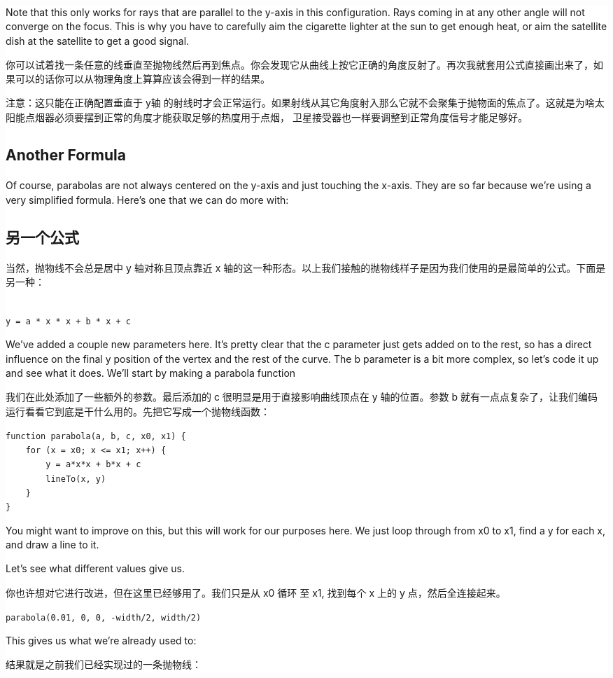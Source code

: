 Note that this only works for rays that are parallel to the y-axis in this configuration. Rays coming in at any other angle will not converge on the focus. This is why you have to carefully aim the cigarette lighter at the sun to get enough heat, or aim the satellite dish at the satellite to get a good signal.

你可以试着找一条任意的线垂直至抛物线然后再到焦点。你会发现它从曲线上按它正确的角度反射了。再次我就套用公式直接画出来了，如果可以的话你可以从物理角度上算算应该会得到一样的结果。

注意：这只能在正确配置垂直于 y轴 的射线时才会正常运行。如果射线从其它角度射入那么它就不会聚集于抛物面的焦点了。这就是为啥太阳能点烟器必须要摆到正常的角度才能获取足够的热度用于点烟， 卫星接受器也一样要调整到正常角度信号才能足够好。

## Another Formula

Of course, parabolas are not always centered on the y-axis and just touching the x-axis. They are so far because we’re using a very simplified formula. Here’s one that we can do more with:

## 另一个公式

当然，抛物线不会总是居中 y 轴对称且顶点靠近 x 轴的这一种形态。以上我们接触的抛物线样子是因为我们使用的是最简单的公式。下面是另一种：

```
	
y = a * x * x + b * x + c
```

We’ve added a couple new parameters here. It’s pretty clear that the c parameter just gets added on to the rest, so has a direct influence on the final y position of the vertex and the rest of the curve. The b parameter is a bit more complex, so let’s code it up and see what it does. We’ll start by making a parabola function

我们在此处添加了一些额外的参数。最后添加的 c 很明显是用于直接影响曲线顶点在 y 轴的位置。参数 b  就有一点点复杂了，让我们编码运行看看它到底是干什么用的。先把它写成一个抛物线函数：

```
function parabola(a, b, c, x0, x1) {
    for (x = x0; x <= x1; x++) {
        y = a*x*x + b*x + c
        lineTo(x, y)
    }
}
```

You might want to improve on this, but this will work for our purposes here. We just loop through from x0 to x1, find a y for each x, and draw a line to it.

Let’s see what different values give us.

你也许想对它进行改进，但在这里已经够用了。我们只是从 x0 循环 至 x1, 找到每个 x 上的 y 点，然后全连接起来。

```	
parabola(0.01, 0, 0, -width/2, width/2)
```

This gives us what we’re already used to:

结果就是之前我们已经实现过的一条抛物线：
